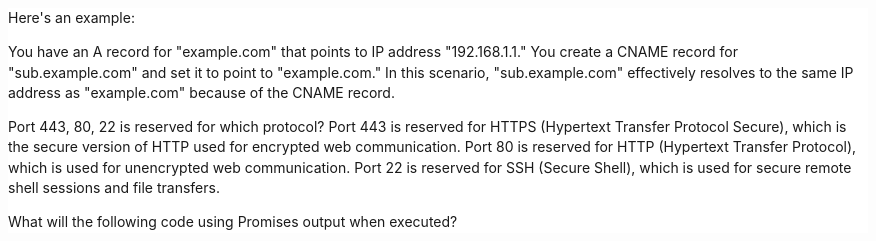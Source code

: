 Here's an example:

You have an A record for "example.com" that points to IP address "192.168.1.1."
You create a CNAME record for "sub.example.com" and set it to point to "example.com."
In this scenario, "sub.example.com" effectively resolves to the same IP address as "example.com" because of the CNAME record.


Port 443, 80, 22 is reserved for which protocol?
Port 443 is reserved for HTTPS (Hypertext Transfer Protocol Secure), which is the secure version of HTTP used for encrypted web communication.
Port 80 is reserved for HTTP (Hypertext Transfer Protocol), which is used for unencrypted web communication.
Port 22 is reserved for SSH (Secure Shell), which is used for secure remote shell sessions and file transfers.



What will the following code using Promises output when executed?
